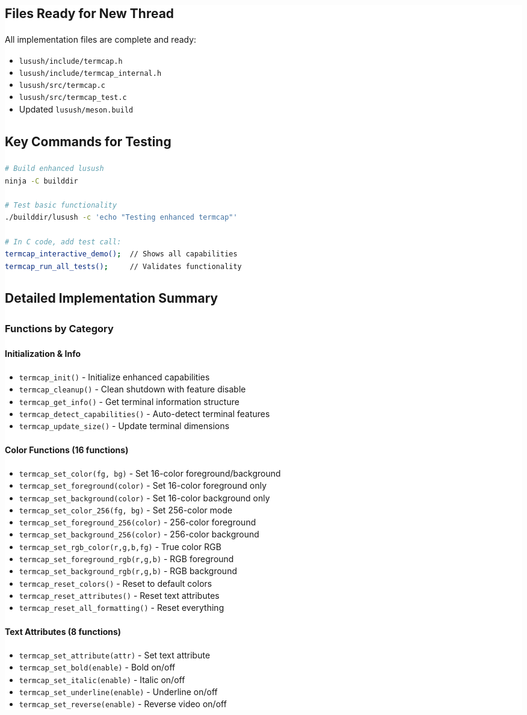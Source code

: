 ## Files Ready for New Thread
All implementation files are complete and ready:
- `lusush/include/termcap.h`
- `lusush/include/termcap_internal.h` 
- `lusush/src/termcap.c`
- `lusush/src/termcap_test.c`
- Updated `lusush/meson.build`

## Key Commands for Testing
```bash
# Build enhanced lusush
ninja -C builddir

# Test basic functionality
./builddir/lusush -c 'echo "Testing enhanced termcap"'

# In C code, add test call:
termcap_interactive_demo();  // Shows all capabilities
termcap_run_all_tests();     // Validates functionality
```

## Detailed Implementation Summary

### Functions by Category

#### Initialization & Info
- `termcap_init()` - Initialize enhanced capabilities
- `termcap_cleanup()` - Clean shutdown with feature disable
- `termcap_get_info()` - Get terminal information structure
- `termcap_detect_capabilities()` - Auto-detect terminal features
- `termcap_update_size()` - Update terminal dimensions

#### Color Functions (16 functions)
- `termcap_set_color(fg, bg)` - Set 16-color foreground/background
- `termcap_set_foreground(color)` - Set 16-color foreground only
- `termcap_set_background(color)` - Set 16-color background only
- `termcap_set_color_256(fg, bg)` - Set 256-color mode
- `termcap_set_foreground_256(color)` - 256-color foreground
- `termcap_set_background_256(color)` - 256-color background
- `termcap_set_rgb_color(r,g,b,fg)` - True color RGB
- `termcap_set_foreground_rgb(r,g,b)` - RGB foreground
- `termcap_set_background_rgb(r,g,b)` - RGB background
- `termcap_reset_colors()` - Reset to default colors
- `termcap_reset_attributes()` - Reset text attributes
- `termcap_reset_all_formatting()` - Reset everything

#### Text Attributes (8 functions)
- `termcap_set_attribute(attr)` - Set text attribute
- `termcap_set_bold(enable)` - Bold on/off
- `termcap_set_italic(enable)` - Italic on/off
- `termcap_set_underline(enable)` - Underline on/off
- `termcap_set_reverse(enable)` - Reverse video on/off
